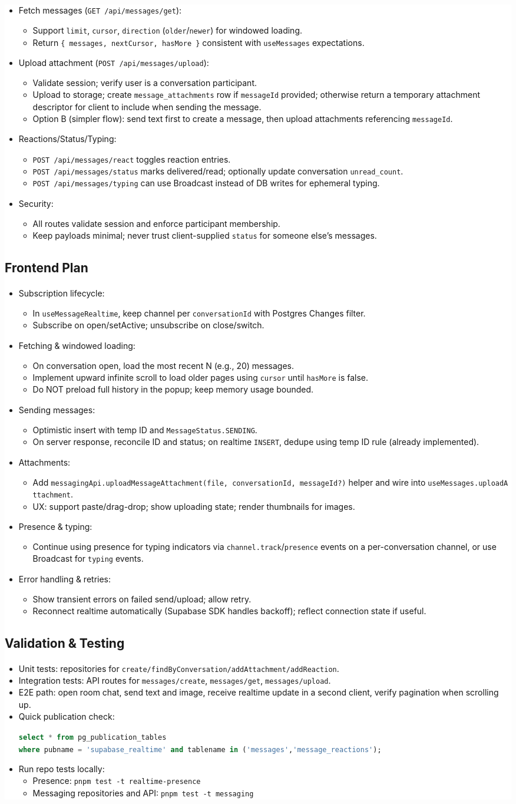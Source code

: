 - Fetch messages (`GET /api/messages/get`):
  - Support `limit`, `cursor`, `direction` (`older`/`newer`) for windowed loading.
  - Return `{ messages, nextCursor, hasMore }` consistent with `useMessages` expectations.

- Upload attachment (`POST /api/messages/upload`):
  - Validate session; verify user is a conversation participant.
  - Upload to storage; create `message_attachments` row if `messageId` provided; otherwise return a temporary attachment descriptor for client to include when sending the message.
  - Option B (simpler flow): send text first to create a message, then upload attachments referencing `messageId`.

- Reactions/Status/Typing:
  - `POST /api/messages/react` toggles reaction entries.
  - `POST /api/messages/status` marks delivered/read; optionally update conversation `unread_count`.
  - `POST /api/messages/typing` can use Broadcast instead of DB writes for ephemeral typing.

- Security:
  - All routes validate session and enforce participant membership.
  - Keep payloads minimal; never trust client-supplied `status` for someone else’s messages.

## Frontend Plan

- Subscription lifecycle:
  - In `useMessageRealtime`, keep channel per `conversationId` with Postgres Changes filter.
  - Subscribe on open/setActive; unsubscribe on close/switch.

- Fetching & windowed loading:
  - On conversation open, load the most recent N (e.g., 20) messages.
  - Implement upward infinite scroll to load older pages using `cursor` until `hasMore` is false.
  - Do NOT preload full history in the popup; keep memory usage bounded.

- Sending messages:
  - Optimistic insert with temp ID and `MessageStatus.SENDING`.
  - On server response, reconcile ID and status; on realtime `INSERT`, dedupe using temp ID rule (already implemented).

- Attachments:
  - Add `messagingApi.uploadMessageAttachment(file, conversationId, messageId?)` helper and wire into `useMessages.uploadAttachment`.
  - UX: support paste/drag-drop; show uploading state; render thumbnails for images.

- Presence & typing:
  - Continue using presence for typing indicators via `channel.track`/`presence` events on a per-conversation channel, or use Broadcast for `typing` events.

- Error handling & retries:
  - Show transient errors on failed send/upload; allow retry.
  - Reconnect realtime automatically (Supabase SDK handles backoff); reflect connection state if useful.

## Validation & Testing

- Unit tests: repositories for `create/findByConversation/addAttachment/addReaction`.
- Integration tests: API routes for `messages/create`, `messages/get`, `messages/upload`.
- E2E path: open room chat, send text and image, receive realtime update in a second client, verify pagination when scrolling up.
 - Quick publication check:
   ```sql
   select * from pg_publication_tables
   where pubname = 'supabase_realtime' and tablename in ('messages','message_reactions');
   ```
 - Run repo tests locally:
   - Presence: `pnpm test -t realtime-presence`
   - Messaging repositories and API: `pnpm test -t messaging`
